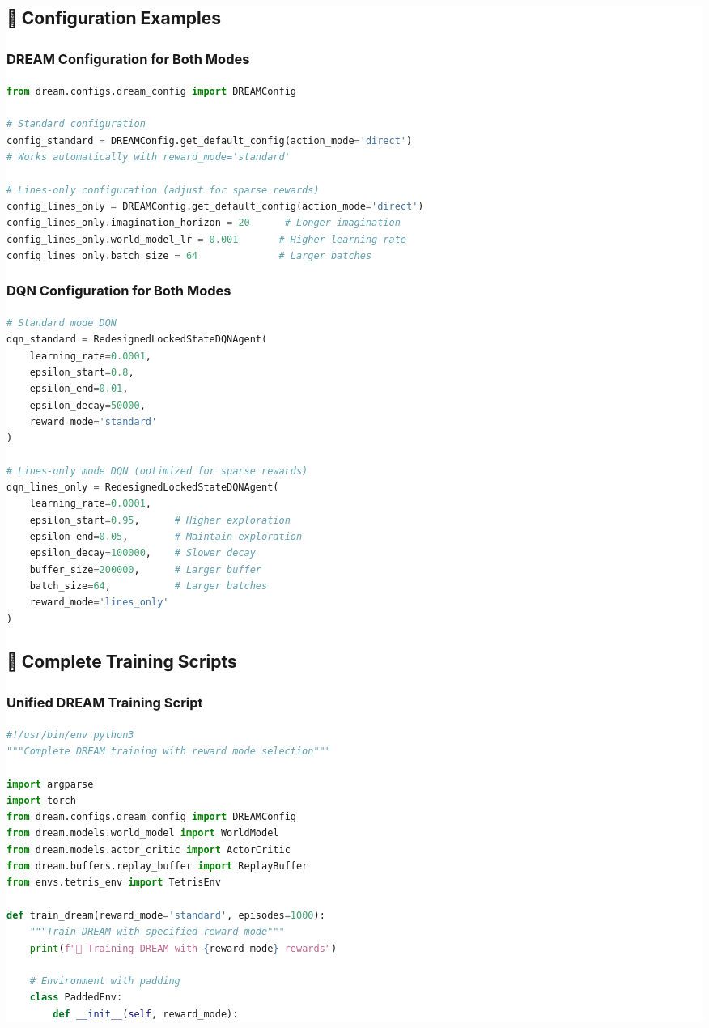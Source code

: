 ## 🔧 Configuration Examples

### DREAM Configuration for Both Modes
```python
from dream.configs.dream_config import DREAMConfig

# Standard configuration
config_standard = DREAMConfig.get_default_config(action_mode='direct')
# Works automatically with reward_mode='standard'

# Lines-only configuration (adjust for sparse rewards)
config_lines_only = DREAMConfig.get_default_config(action_mode='direct')
config_lines_only.imagination_horizon = 20      # Longer imagination
config_lines_only.world_model_lr = 0.001       # Higher learning rate
config_lines_only.batch_size = 64              # Larger batches
```

### DQN Configuration for Both Modes
```python
# Standard mode DQN
dqn_standard = RedesignedLockedStateDQNAgent(
    learning_rate=0.0001,
    epsilon_start=0.8,
    epsilon_end=0.01,
    epsilon_decay=50000,
    reward_mode='standard'
)

# Lines-only mode DQN (optimized for sparse rewards)
dqn_lines_only = RedesignedLockedStateDQNAgent(
    learning_rate=0.0001,
    epsilon_start=0.95,      # Higher exploration
    epsilon_end=0.05,        # Maintain exploration
    epsilon_decay=100000,    # Slower decay
    buffer_size=200000,      # Larger buffer
    batch_size=64,           # Larger batches
    reward_mode='lines_only'
)
```

## 🚀 Complete Training Scripts

### Unified DREAM Training Script
```python
#!/usr/bin/env python3
"""Complete DREAM training with reward mode selection"""

import argparse
import torch
from dream.configs.dream_config import DREAMConfig
from dream.models.world_model import WorldModel
from dream.models.actor_critic import ActorCritic
from dream.buffers.replay_buffer import ReplayBuffer
from envs.tetris_env import TetrisEnv

def train_dream(reward_mode='standard', episodes=1000):
    """Train DREAM with specified reward mode"""
    print(f"🚀 Training DREAM with {reward_mode} rewards")
    
    # Environment with padding
    class PaddedEnv:
        def __init__(self, reward_mode):
```